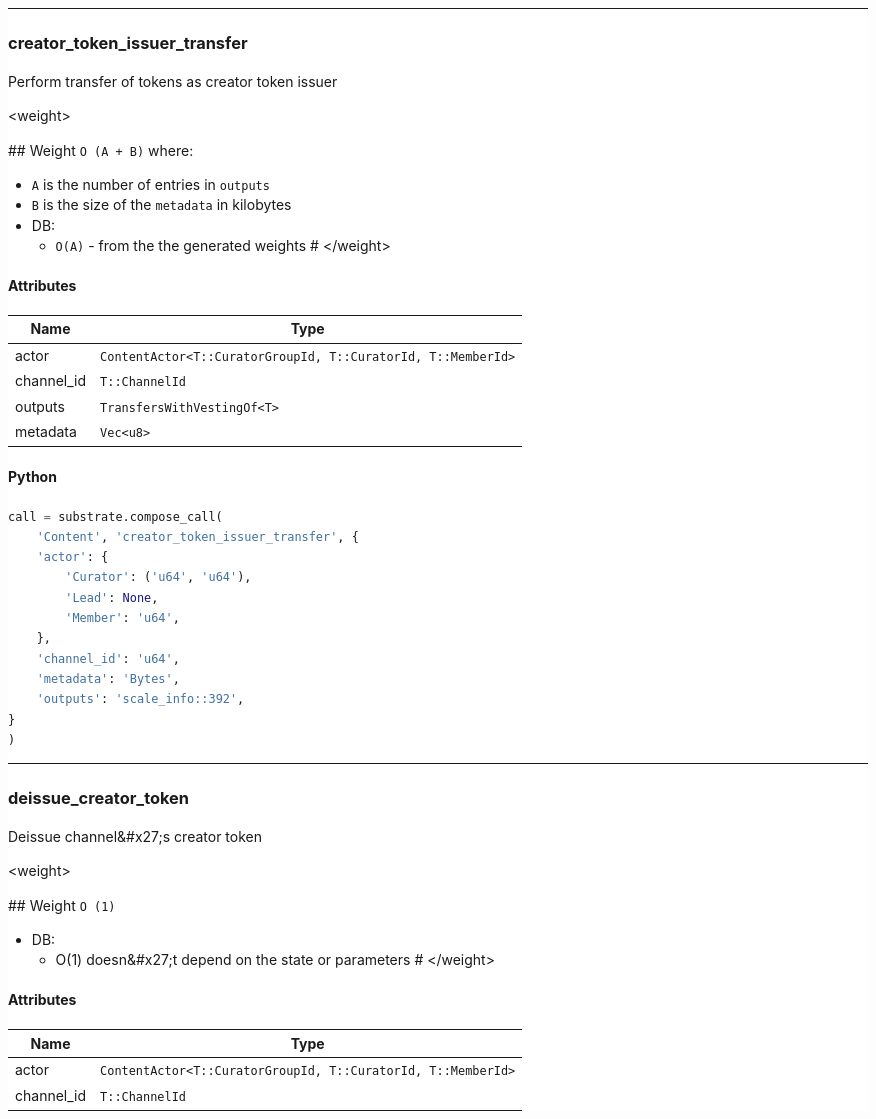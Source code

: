 ---------
### creator_token_issuer_transfer
Perform transfer of tokens as creator token issuer

&lt;weight&gt;

\#\# Weight
`O (A + B)` where:
- `A` is the number of entries in `outputs`
- `B` is the size of the `metadata` in kilobytes
- DB:
   - `O(A)` - from the the generated weights
\# &lt;/weight&gt;
#### Attributes
| Name | Type |
| -------- | -------- | 
| actor | `ContentActor<T::CuratorGroupId, T::CuratorId, T::MemberId>` | 
| channel_id | `T::ChannelId` | 
| outputs | `TransfersWithVestingOf<T>` | 
| metadata | `Vec<u8>` | 

#### Python
```python
call = substrate.compose_call(
    'Content', 'creator_token_issuer_transfer', {
    'actor': {
        'Curator': ('u64', 'u64'),
        'Lead': None,
        'Member': 'u64',
    },
    'channel_id': 'u64',
    'metadata': 'Bytes',
    'outputs': 'scale_info::392',
}
)
```

---------
### deissue_creator_token
Deissue channel&\#x27;s creator token

&lt;weight&gt;

\#\# Weight
`O (1)`
- DB:
   - O(1) doesn&\#x27;t depend on the state or parameters
\# &lt;/weight&gt;
#### Attributes
| Name | Type |
| -------- | -------- | 
| actor | `ContentActor<T::CuratorGroupId, T::CuratorId, T::MemberId>` | 
| channel_id | `T::ChannelId` | 
